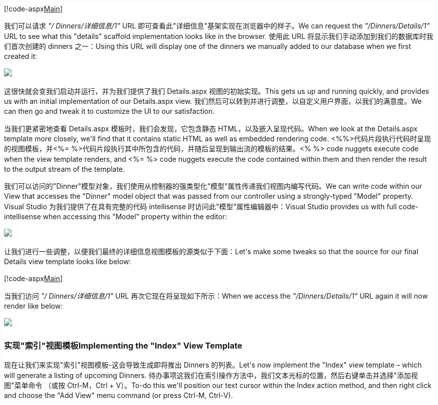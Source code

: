 [!code-aspx[Main](use-controllers-and-views-to-implement-a-listingdetails-ui/samples/sample8.aspx)]

<span data-ttu-id="e4b2b-240">我们可以请求 *"/ Dinners/详细信息/1"* URL 即可查看此"详细信息"基架实现在浏览器中的样子。</span><span class="sxs-lookup"><span data-stu-id="e4b2b-240">We can request the *"/Dinners/Details/1"* URL to see what this "details" scaffold implementation looks like in the browser.</span></span> <span data-ttu-id="e4b2b-241">使用此 URL 将显示我们手动添加到我们的数据库时我们首次创建的 dinners 之一：</span><span class="sxs-lookup"><span data-stu-id="e4b2b-241">Using this URL will display one of the dinners we manually added to our database when we first created it:</span></span>

![](use-controllers-and-views-to-implement-a-listingdetails-ui/_static/image16.png)

<span data-ttu-id="e4b2b-242">这很快就会变我们启动并运行，并为我们提供了我们 Details.aspx 视图的初始实现。</span><span class="sxs-lookup"><span data-stu-id="e4b2b-242">This gets us up and running quickly, and provides us with an initial implementation of our Details.aspx view.</span></span> <span data-ttu-id="e4b2b-243">我们然后可以转到并进行调整，以自定义用户界面，以我们的满意度。</span><span class="sxs-lookup"><span data-stu-id="e4b2b-243">We can then go and tweak it to customize the UI to our satisfaction.</span></span>

<span data-ttu-id="e4b2b-244">当我们更紧密地查看 Details.aspx 模板时，我们会发现，它包含静态 HTML，以及嵌入呈现代码。</span><span class="sxs-lookup"><span data-stu-id="e4b2b-244">When we look at the Details.aspx template more closely, we'll find that it contains static HTML as well as embedded rendering code.</span></span> <span data-ttu-id="e4b2b-245">&lt;%%&gt;代码片段执行代码时呈现的视图模板，并&lt;%= %&gt;代码片段执行其中所包含的代码，并随后呈现到输出流的模板的结果。</span><span class="sxs-lookup"><span data-stu-id="e4b2b-245">&lt;% %&gt; code nuggets execute code when the view template renders, and &lt;%= %&gt; code nuggets execute the code contained within them and then render the result to the output stream of the template.</span></span>

<span data-ttu-id="e4b2b-246">我们可以访问的"Dinner"模型对象，我们使用从控制器的强类型化"模型"属性传递我们视图内编写代码。</span><span class="sxs-lookup"><span data-stu-id="e4b2b-246">We can write code within our View that accesses the "Dinner" model object that was passed from our controller using a strongly-typed "Model" property.</span></span> <span data-ttu-id="e4b2b-247">Visual Studio 为我们提供了在具有完整的代码 intellisense 时访问此"模型"属性编辑器中：</span><span class="sxs-lookup"><span data-stu-id="e4b2b-247">Visual Studio provides us with full code-intellisense when accessing this "Model" property within the editor:</span></span>

![](use-controllers-and-views-to-implement-a-listingdetails-ui/_static/image17.png)

<span data-ttu-id="e4b2b-248">让我们进行一些调整，以便我们最终的详细信息视图模板的源类似于下面：</span><span class="sxs-lookup"><span data-stu-id="e4b2b-248">Let's make some tweaks so that the source for our final Details view template looks like below:</span></span>

[!code-aspx[Main](use-controllers-and-views-to-implement-a-listingdetails-ui/samples/sample9.aspx)]

<span data-ttu-id="e4b2b-249">当我们访问 *"/ Dinners/详细信息/1"* URL 再次它现在将呈现如下所示：</span><span class="sxs-lookup"><span data-stu-id="e4b2b-249">When we access the *"/Dinners/Details/1"* URL again it will now render like below:</span></span>

![](use-controllers-and-views-to-implement-a-listingdetails-ui/_static/image18.png)

### <a name="implementing-the-index-view-template"></a><span data-ttu-id="e4b2b-250">实现"索引"视图模板</span><span class="sxs-lookup"><span data-stu-id="e4b2b-250">Implementing the "Index" View Template</span></span>

<span data-ttu-id="e4b2b-251">现在让我们来实现"索引"视图模板-这会导致生成即将推出 Dinners 的列表。</span><span class="sxs-lookup"><span data-stu-id="e4b2b-251">Let's now implement the "Index" view template – which will generate a listing of upcoming Dinners.</span></span> <span data-ttu-id="e4b2b-252">待办事项这我们在索引操作方法中，我们文本光标的位置，然后右键单击并选择"添加视图"菜单命令 （或按 Ctrl-M，Ctrl + V）。</span><span class="sxs-lookup"><span data-stu-id="e4b2b-252">To-do this we'll position our text cursor within the Index action method, and then right click and choose the "Add View" menu command (or press Ctrl-M, Ctrl-V).</span></span>
